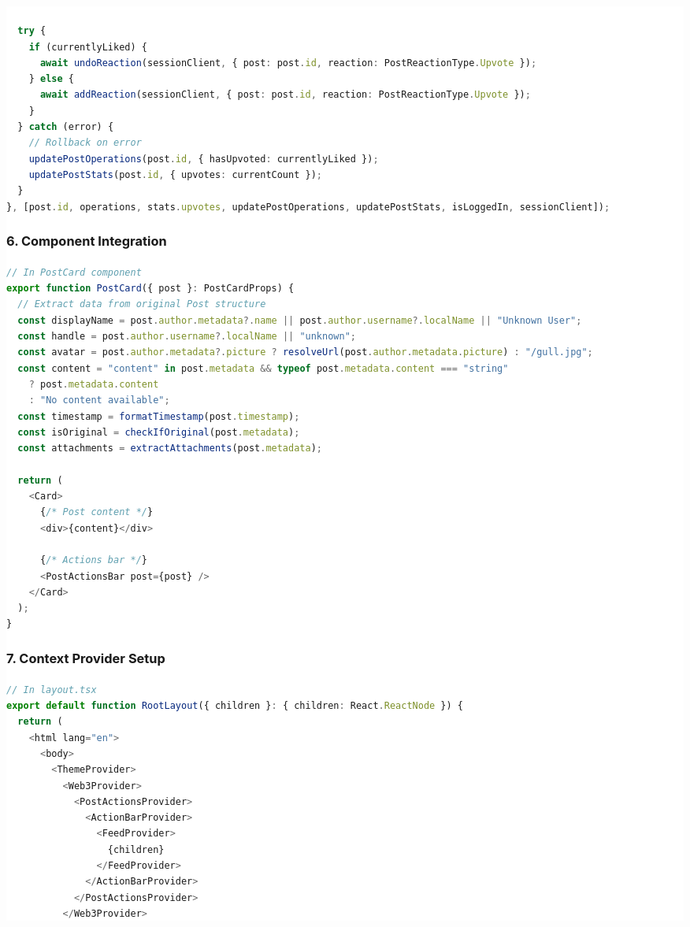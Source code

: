 ```typescript

  try {
    if (currentlyLiked) {
      await undoReaction(sessionClient, { post: post.id, reaction: PostReactionType.Upvote });
    } else {
      await addReaction(sessionClient, { post: post.id, reaction: PostReactionType.Upvote });
    }
  } catch (error) {
    // Rollback on error
    updatePostOperations(post.id, { hasUpvoted: currentlyLiked });
    updatePostStats(post.id, { upvotes: currentCount });
  }
}, [post.id, operations, stats.upvotes, updatePostOperations, updatePostStats, isLoggedIn, sessionClient]);
```

### 6. Component Integration

```typescript
// In PostCard component
export function PostCard({ post }: PostCardProps) {
  // Extract data from original Post structure
  const displayName = post.author.metadata?.name || post.author.username?.localName || "Unknown User";
  const handle = post.author.username?.localName || "unknown";
  const avatar = post.author.metadata?.picture ? resolveUrl(post.author.metadata.picture) : "/gull.jpg";
  const content = "content" in post.metadata && typeof post.metadata.content === "string"
    ? post.metadata.content
    : "No content available";
  const timestamp = formatTimestamp(post.timestamp);
  const isOriginal = checkIfOriginal(post.metadata);
  const attachments = extractAttachments(post.metadata);
  
  return (
    <Card>
      {/* Post content */}
      <div>{content}</div>
      
      {/* Actions bar */}
      <PostActionsBar post={post} />
    </Card>
  );
}
```

### 7. Context Provider Setup

```typescript
// In layout.tsx
export default function RootLayout({ children }: { children: React.ReactNode }) {
  return (
    <html lang="en">
      <body>
        <ThemeProvider>
          <Web3Provider>
            <PostActionsProvider>
              <ActionBarProvider>
                <FeedProvider>
                  {children}
                </FeedProvider>
              </ActionBarProvider>
            </PostActionsProvider>
          </Web3Provider>
```